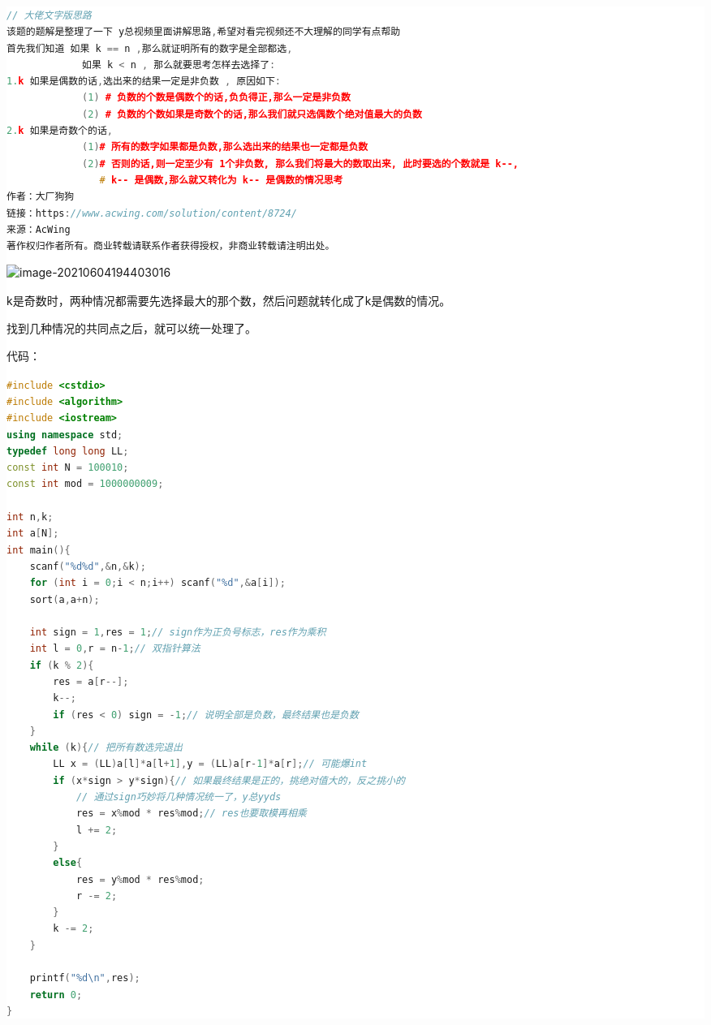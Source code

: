 ```C++
// 大佬文字版思路
该题的题解是整理了一下 y总视频里面讲解思路,希望对看完视频还不大理解的同学有点帮助
首先我们知道 如果 k == n ,那么就证明所有的数字是全部都选,
             如果 k < n , 那么就要思考怎样去选择了:
1.k 如果是偶数的话,选出来的结果一定是非负数 , 原因如下:
             (1) # 负数的个数是偶数个的话,负负得正,那么一定是非负数
             (2) # 负数的个数如果是奇数个的话,那么我们就只选偶数个绝对值最大的负数
2.k 如果是奇数个的话,
             (1)# 所有的数字如果都是负数,那么选出来的结果也一定都是负数    
             (2)# 否则的话,则一定至少有 1个非负数, 那么我们将最大的数取出来, 此时要选的个数就是 k--, 
                # k-- 是偶数,那么就又转化为 k-- 是偶数的情况思考
作者：大厂狗狗
链接：https://www.acwing.com/solution/content/8724/
来源：AcWing
著作权归作者所有。商业转载请联系作者获得授权，非商业转载请注明出处。
```

![image-20210604194403016](https://gitee.com/grant1499/blog-pic/raw/master/img/202110231901476.png)

k是奇数时，两种情况都需要先选择最大的那个数，然后问题就转化成了k是偶数的情况。

找到几种情况的共同点之后，就可以统一处理了。

代码：

```C++
#include <cstdio>
#include <algorithm>
#include <iostream>
using namespace std;
typedef long long LL;
const int N = 100010;
const int mod = 1000000009;

int n,k;
int a[N];
int main(){
    scanf("%d%d",&n,&k);
    for (int i = 0;i < n;i++) scanf("%d",&a[i]);
    sort(a,a+n);

    int sign = 1,res = 1;// sign作为正负号标志，res作为乘积
    int l = 0,r = n-1;// 双指针算法
    if (k % 2){
        res = a[r--];
        k--;
        if (res < 0) sign = -1;// 说明全部是负数，最终结果也是负数
    }
    while (k){// 把所有数选完退出
        LL x = (LL)a[l]*a[l+1],y = (LL)a[r-1]*a[r];// 可能爆int
        if (x*sign > y*sign){// 如果最终结果是正的，挑绝对值大的，反之挑小的
            // 通过sign巧妙将几种情况统一了，y总yyds
            res = x%mod * res%mod;// res也要取模再相乘
            l += 2;
        }
        else{
            res = y%mod * res%mod;
            r -= 2;
        }
        k -= 2;
    }

    printf("%d\n",res);
    return 0;
}
```